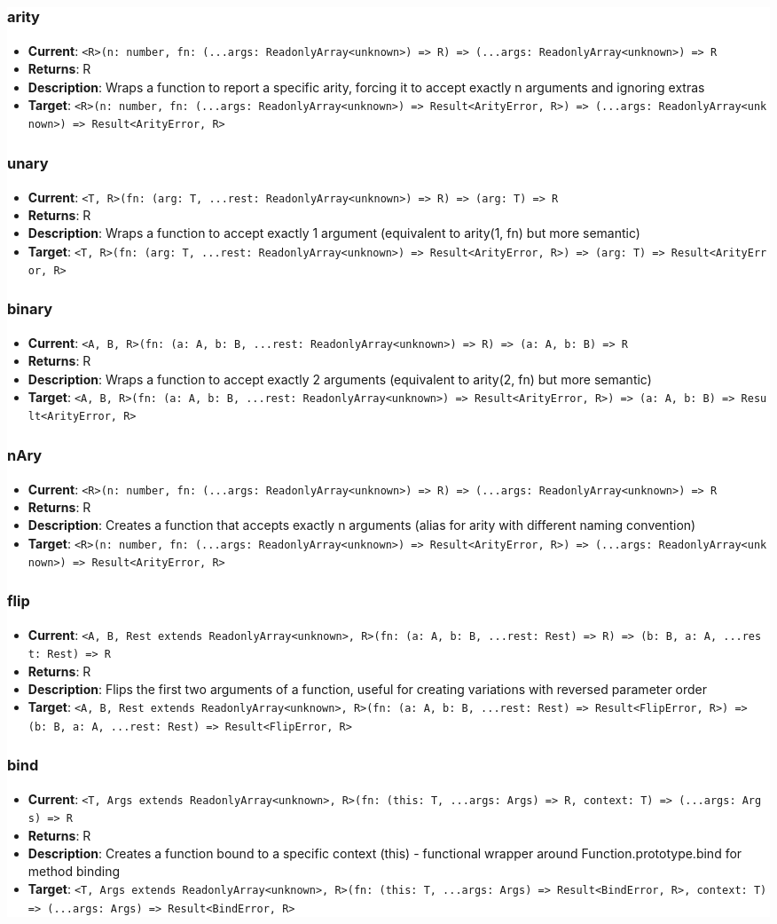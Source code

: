 ### arity

- **Current**: `<R>(n: number, fn: (...args: ReadonlyArray<unknown>) => R) => (...args: ReadonlyArray<unknown>) => R`
- **Returns**: R
- **Description**: Wraps a function to report a specific arity, forcing it to accept exactly n arguments and ignoring extras
- **Target**: `<R>(n: number, fn: (...args: ReadonlyArray<unknown>) => Result<ArityError, R>) => (...args: ReadonlyArray<unknown>) => Result<ArityError, R>`

### unary

- **Current**: `<T, R>(fn: (arg: T, ...rest: ReadonlyArray<unknown>) => R) => (arg: T) => R`
- **Returns**: R
- **Description**: Wraps a function to accept exactly 1 argument (equivalent to arity(1, fn) but more semantic)
- **Target**: `<T, R>(fn: (arg: T, ...rest: ReadonlyArray<unknown>) => Result<ArityError, R>) => (arg: T) => Result<ArityError, R>`

### binary

- **Current**: `<A, B, R>(fn: (a: A, b: B, ...rest: ReadonlyArray<unknown>) => R) => (a: A, b: B) => R`
- **Returns**: R
- **Description**: Wraps a function to accept exactly 2 arguments (equivalent to arity(2, fn) but more semantic)
- **Target**: `<A, B, R>(fn: (a: A, b: B, ...rest: ReadonlyArray<unknown>) => Result<ArityError, R>) => (a: A, b: B) => Result<ArityError, R>`

### nAry

- **Current**: `<R>(n: number, fn: (...args: ReadonlyArray<unknown>) => R) => (...args: ReadonlyArray<unknown>) => R`
- **Returns**: R
- **Description**: Creates a function that accepts exactly n arguments (alias for arity with different naming convention)
- **Target**: `<R>(n: number, fn: (...args: ReadonlyArray<unknown>) => Result<ArityError, R>) => (...args: ReadonlyArray<unknown>) => Result<ArityError, R>`

### flip

- **Current**: `<A, B, Rest extends ReadonlyArray<unknown>, R>(fn: (a: A, b: B, ...rest: Rest) => R) => (b: B, a: A, ...rest: Rest) => R`
- **Returns**: R
- **Description**: Flips the first two arguments of a function, useful for creating variations with reversed parameter order
- **Target**: `<A, B, Rest extends ReadonlyArray<unknown>, R>(fn: (a: A, b: B, ...rest: Rest) => Result<FlipError, R>) => (b: B, a: A, ...rest: Rest) => Result<FlipError, R>`

### bind

- **Current**: `<T, Args extends ReadonlyArray<unknown>, R>(fn: (this: T, ...args: Args) => R, context: T) => (...args: Args) => R`
- **Returns**: R
- **Description**: Creates a function bound to a specific context (this) - functional wrapper around Function.prototype.bind for method binding
- **Target**: `<T, Args extends ReadonlyArray<unknown>, R>(fn: (this: T, ...args: Args) => Result<BindError, R>, context: T) => (...args: Args) => Result<BindError, R>`
